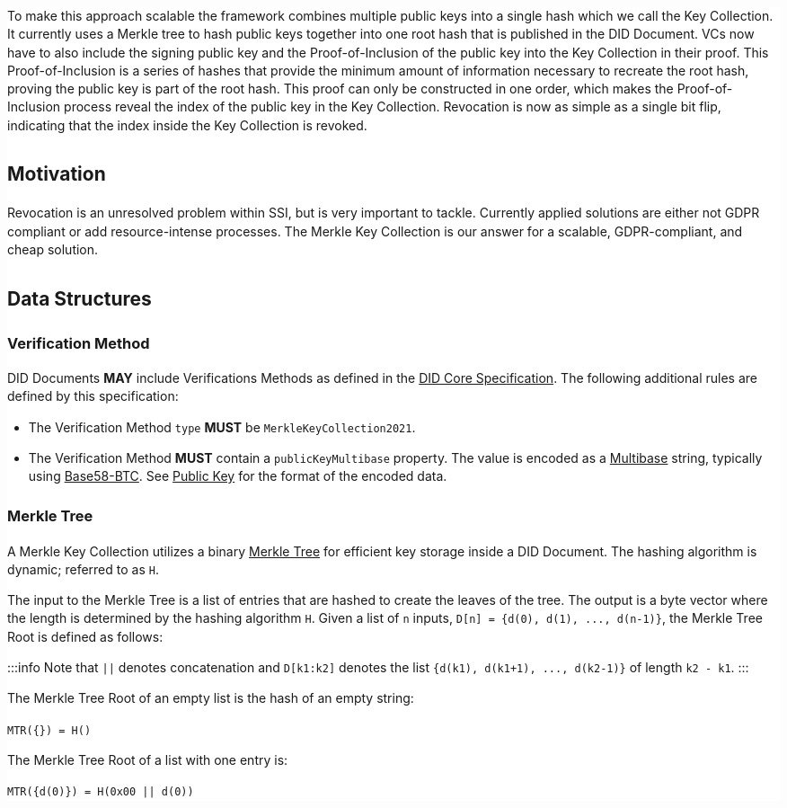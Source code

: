 To make this approach scalable the framework combines multiple public keys into a single hash which we call the Key Collection. It currently uses a Merkle tree to hash public keys together into one root hash that is published in the DID Document. VCs now have to also include the signing public key and the Proof-of-Inclusion of the public key into the Key Collection in their proof. This Proof-of-Inclusion is a series of hashes that provide the minimum amount of information necessary to recreate the root hash, proving the public key is part of the root hash. This proof can only be constructed in one order, which makes the Proof-of-Inclusion process reveal the index of the public key in the Key Collection. Revocation is now as simple as a single bit flip, indicating that the index inside the Key Collection is revoked. 

## Motivation

Revocation is an unresolved problem within SSI, but is very important to tackle. Currently applied solutions are either not GDPR compliant or add resource-intense processes. The Merkle Key Collection is our answer for a scalable, GDPR-compliant, and cheap solution. 

## Data Structures

### Verification Method

DID Documents **MAY** include Verifications Methods as defined in the [DID Core Specification][DID-VMETHODS]. The following additional rules are defined by this specification:

- The Verification Method `type` **MUST** be `MerkleKeyCollection2021`.

- The Verification Method **MUST** contain a `publicKeyMultibase` property. The value is encoded as a [Multibase][MULTIBASE] string, typically using [Base58-BTC][BASE58-BTC]. See [Public Key](#Public-Key) for the format of the encoded data.

### Merkle Tree

A Merkle Key Collection utilizes a binary [Merkle Tree][MERKLE-TREE] for efficient key storage inside a DID Document. The hashing algorithm is dynamic; referred to as `H`.

The input to the Merkle Tree is a list of entries that are hashed to create the leaves of the tree. The output is a byte vector where the length is determined by the hashing algorithm `H`. Given a list of `n` inputs, `D[n] = {d(0), d(1), ..., d(n-1)}`, the Merkle Tree Root is defined as follows:

:::info
Note that `||` denotes concatenation and `D[k1:k2]` denotes the list `{d(k1), d(k1+1), ..., d(k2-1)}` of length `k2 - k1`.
:::

The Merkle Tree Root of an empty list is the hash of an empty string:

  ```
  MTR({}) = H()
  ```

The Merkle Tree Root of a list with one entry is:

  ```
  MTR({d(0)}) = H(0x00 || d(0))
  ```


[//]: # (sources)
[MERKLE-TREE]: https://en.wikipedia.org/wiki/Merkle_tree
[DID-DOCUMENT]: https://www.w3.org/TR/did-core/#dfn-did-documents
[DID-METHODS]: https://w3c.github.io/did-core/#dfn-did-methods
[DID-VMETHODS]: https://www.w3.org/TR/did-core/#verification-methods
[BASE58-BTC]: https://tools.ietf.org/id/draft-msporny-base58-01.html
[MULTIBASE]: https://datatracker.ietf.org/doc/html/draft-multiformats-multibase-03
[SHA-256]: https://en.wikipedia.org/wiki/SHA-2
[JCS-RFC]: https://tools.ietf.org/html/rfc8785
[Roaring-Bitmaps]: https://roaringbitmap.org/